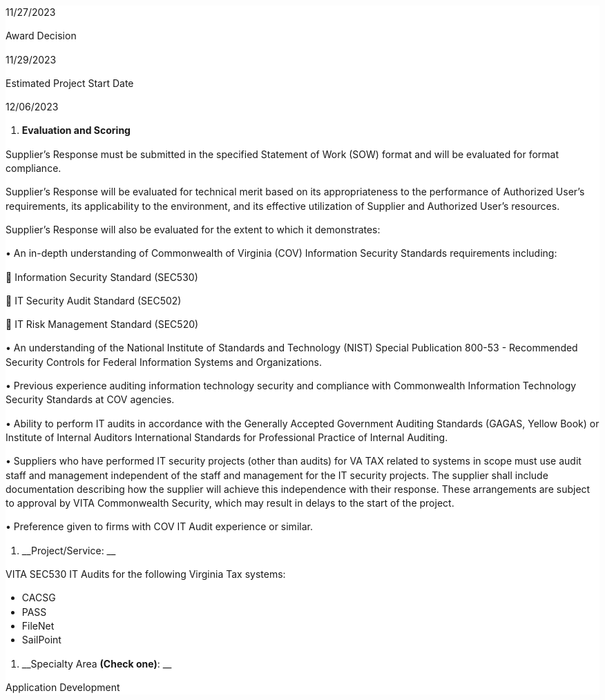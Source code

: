 11/27/2023

Award Decision

11/29/2023

Estimated Project Start Date

12/06/2023

1. __Evaluation and Scoring__

Supplier’s Response must be submitted in the specified Statement of Work \(SOW\) format and will be evaluated for format compliance\.

Supplier’s Response will be evaluated for technical merit based on its appropriateness to the performance of Authorized User’s requirements, its applicability to the environment, and its effective utilization of Supplier and Authorized User’s resources\.

Supplier’s Response will also be evaluated for the extent to which it demonstrates:

•	An in\-depth understanding of Commonwealth of Virginia \(COV\) Information Security Standards requirements including:

	Information Security Standard \(SEC530\)

	IT Security Audit Standard \(SEC502\)

	IT Risk Management Standard \(SEC520\)

•	An understanding of the National Institute of Standards and Technology \(NIST\) Special Publication 800\-53 \- Recommended Security Controls for Federal Information Systems and Organizations\.

•	Previous experience auditing information technology security and compliance with Commonwealth Information Technology Security Standards at COV agencies\.

•	Ability to perform IT audits in accordance with the Generally Accepted Government Auditing Standards \(GAGAS, Yellow Book\) or Institute of Internal Auditors International Standards for Professional Practice of Internal Auditing\.

•	Suppliers who have performed IT security projects \(other than audits\) for VA TAX related to systems in scope must use audit staff and management independent of the staff and management for the IT security projects\.  The supplier shall include documentation describing how the supplier will achieve this independence with their response\.  These arrangements are subject to approval by VITA Commonwealth Security, which may result in delays to the start of the project\.

•	Preference given to firms with COV IT Audit experience or similar\.

1. __Project/Service: __

VITA SEC530 IT Audits for the following Virginia Tax systems:

- CACSG
- PASS
- FileNet
- SailPoint

1. __Specialty Area __\(Check one\)__: __

  Application Development
